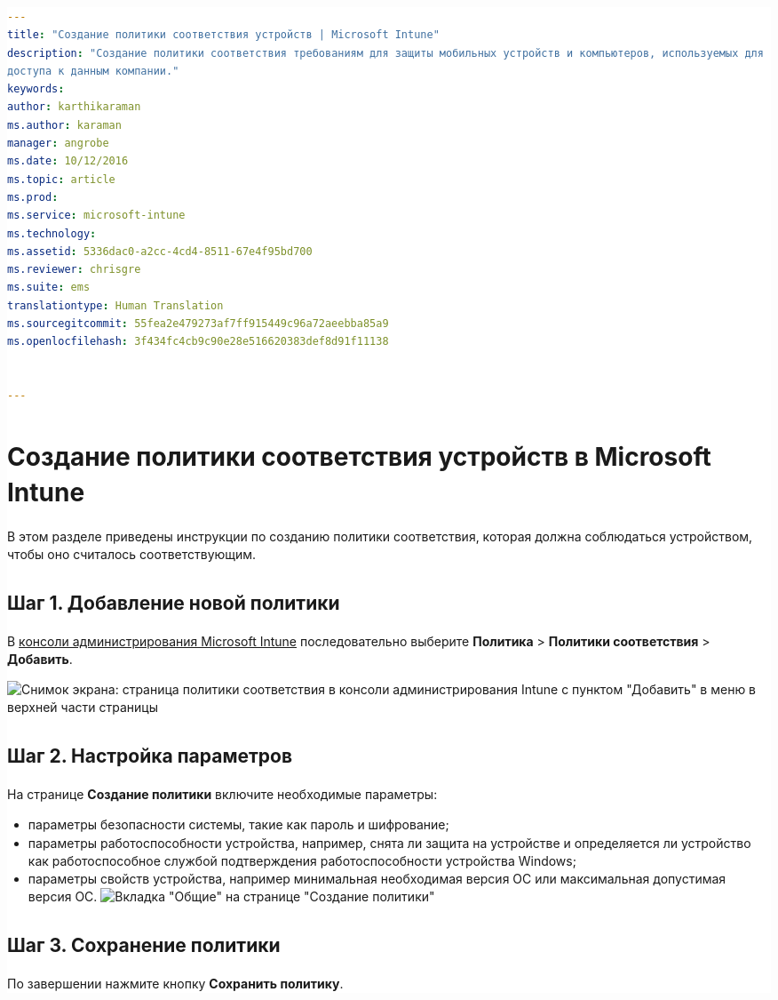 ```yaml
---
title: "Создание политики соответствия устройств | Microsoft Intune"
description: "Создание политики соответствия требованиям для защиты мобильных устройств и компьютеров, используемых для доступа к данным компании."
keywords: 
author: karthikaraman
ms.author: karaman
manager: angrobe
ms.date: 10/12/2016
ms.topic: article
ms.prod: 
ms.service: microsoft-intune
ms.technology: 
ms.assetid: 5336dac0-a2cc-4cd4-8511-67e4f95bd700
ms.reviewer: chrisgre
ms.suite: ems
translationtype: Human Translation
ms.sourcegitcommit: 55fea2e479273af7ff915449c96a72aeebba85a9
ms.openlocfilehash: 3f434fc4cb9c90e28e516620383def8d91f11138


---
```


# Создание политики соответствия устройств в Microsoft Intune
В этом разделе приведены инструкции по созданию политики соответствия, которая должна соблюдаться устройством, чтобы оно считалось соответствующим.

##  Шаг 1. Добавление новой политики
  В [консоли администрирования Microsoft Intune](https://manage.microsoft.com) последовательно выберите **Политика** &gt; **Политики соответствия** &gt; **Добавить**.

  ![Снимок экрана: страница политики соответствия в консоли администрирования Intune с пунктом "Добавить" в меню в верхней части страницы](./media/intune-sa-3a-add-compliance-policy.png)

##  Шаг 2. Настройка параметров
На странице **Создание политики** включите необходимые параметры:
  -   параметры безопасности системы, такие как пароль и шифрование;
  -   параметры работоспособности устройства, например, снята ли защита на устройстве и определяется ли устройство как работоспособное службой подтверждения работоспособности устройства Windows;
  -   параметры свойств устройства, например минимальная необходимая версия ОС или максимальная допустимая версия ОС.
![Вкладка "Общие" на странице "Создание политики" ](./media/intune-sa-3b-create-policy.png)


##  Шаг 3. Сохранение политики
По завершении нажмите кнопку **Сохранить политику**.
